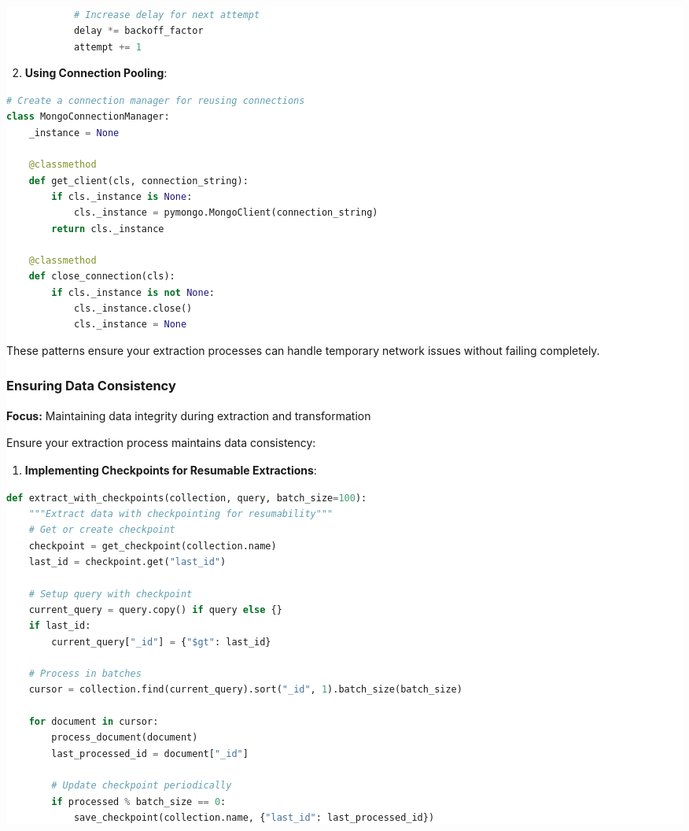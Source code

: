 ```python
            # Increase delay for next attempt
            delay *= backoff_factor
            attempt += 1
```

2. **Using Connection Pooling**:

```python
# Create a connection manager for reusing connections
class MongoConnectionManager:
    _instance = None
    
    @classmethod
    def get_client(cls, connection_string):
        if cls._instance is None:
            cls._instance = pymongo.MongoClient(connection_string)
        return cls._instance
    
    @classmethod
    def close_connection(cls):
        if cls._instance is not None:
            cls._instance.close()
            cls._instance = None
```

These patterns ensure your extraction processes can handle temporary network issues without failing completely.

### Ensuring Data Consistency

**Focus:** Maintaining data integrity during extraction and transformation

Ensure your extraction process maintains data consistency:

1. **Implementing Checkpoints for Resumable Extractions**:

```python
def extract_with_checkpoints(collection, query, batch_size=100):
    """Extract data with checkpointing for resumability"""
    # Get or create checkpoint
    checkpoint = get_checkpoint(collection.name)
    last_id = checkpoint.get("last_id")
    
    # Setup query with checkpoint
    current_query = query.copy() if query else {}
    if last_id:
        current_query["_id"] = {"$gt": last_id}
    
    # Process in batches
    cursor = collection.find(current_query).sort("_id", 1).batch_size(batch_size)
    
    for document in cursor:
        process_document(document)
        last_processed_id = document["_id"]
        
        # Update checkpoint periodically
        if processed % batch_size == 0:
            save_checkpoint(collection.name, {"last_id": last_processed_id})
```
